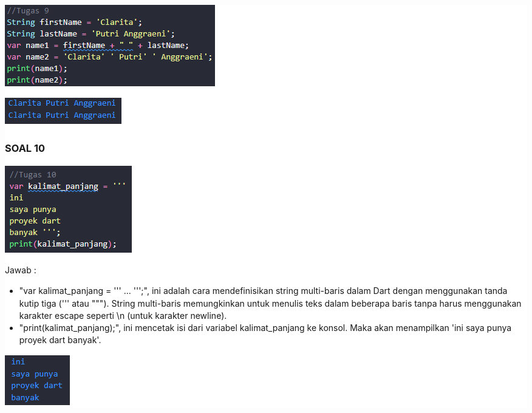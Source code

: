 ![Alt text](image-21.png)

![Alt text](image-22.png)

### SOAL 10

![Alt text](image-23.png)

Jawab :
- "var kalimat_panjang = ''' ... ''';", ini adalah cara mendefinisikan string multi-baris dalam Dart dengan menggunakan tanda kutip tiga (''' atau """). String multi-baris memungkinkan untuk menulis teks dalam beberapa baris tanpa harus menggunakan karakter escape seperti \n (untuk karakter newline).
- "print(kalimat_panjang);", ini mencetak isi dari variabel kalimat_panjang ke konsol. Maka akan menampilkan 'ini saya punya proyek dart banyak'.

![Alt text](image-24.png)
